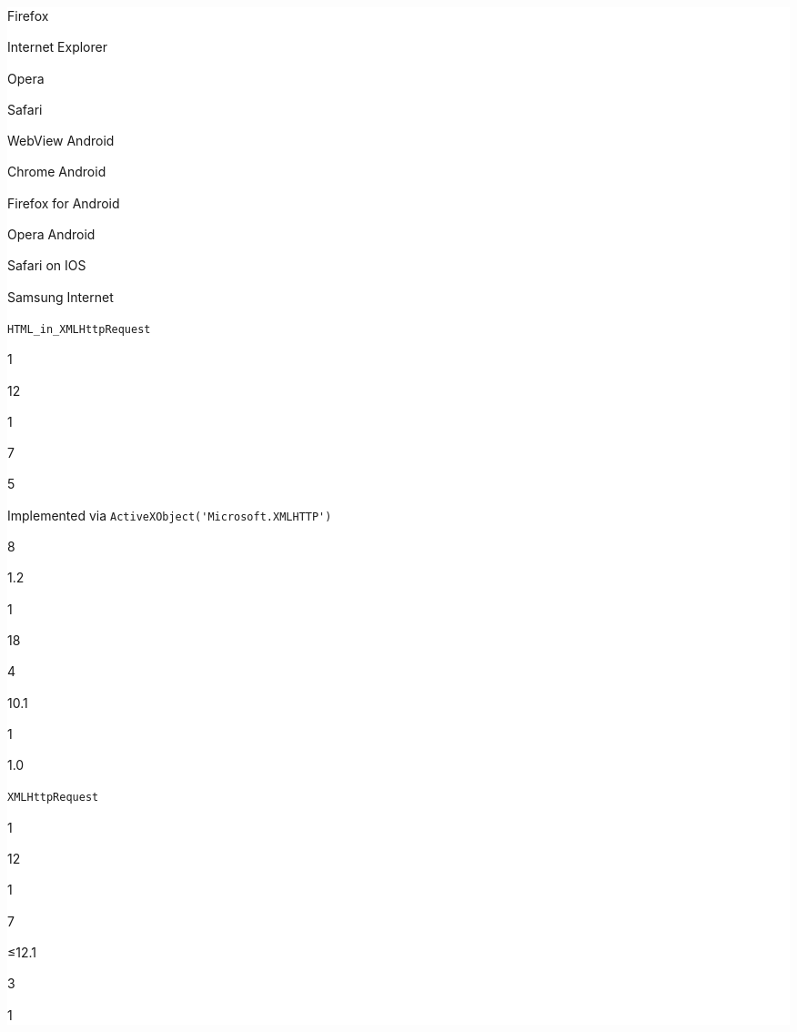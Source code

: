 Firefox

Internet Explorer

Opera

Safari

WebView Android

Chrome Android

Firefox for Android

Opera Android

Safari on IOS

Samsung Internet

`HTML_in_XMLHttpRequest`

1

12

1

7

5

Implemented via `ActiveXObject('Microsoft.XMLHTTP')`

8

1.2

1

18

4

10.1

1

1.0

`XMLHttpRequest`

1

12

1

7

≤12.1

3

1
